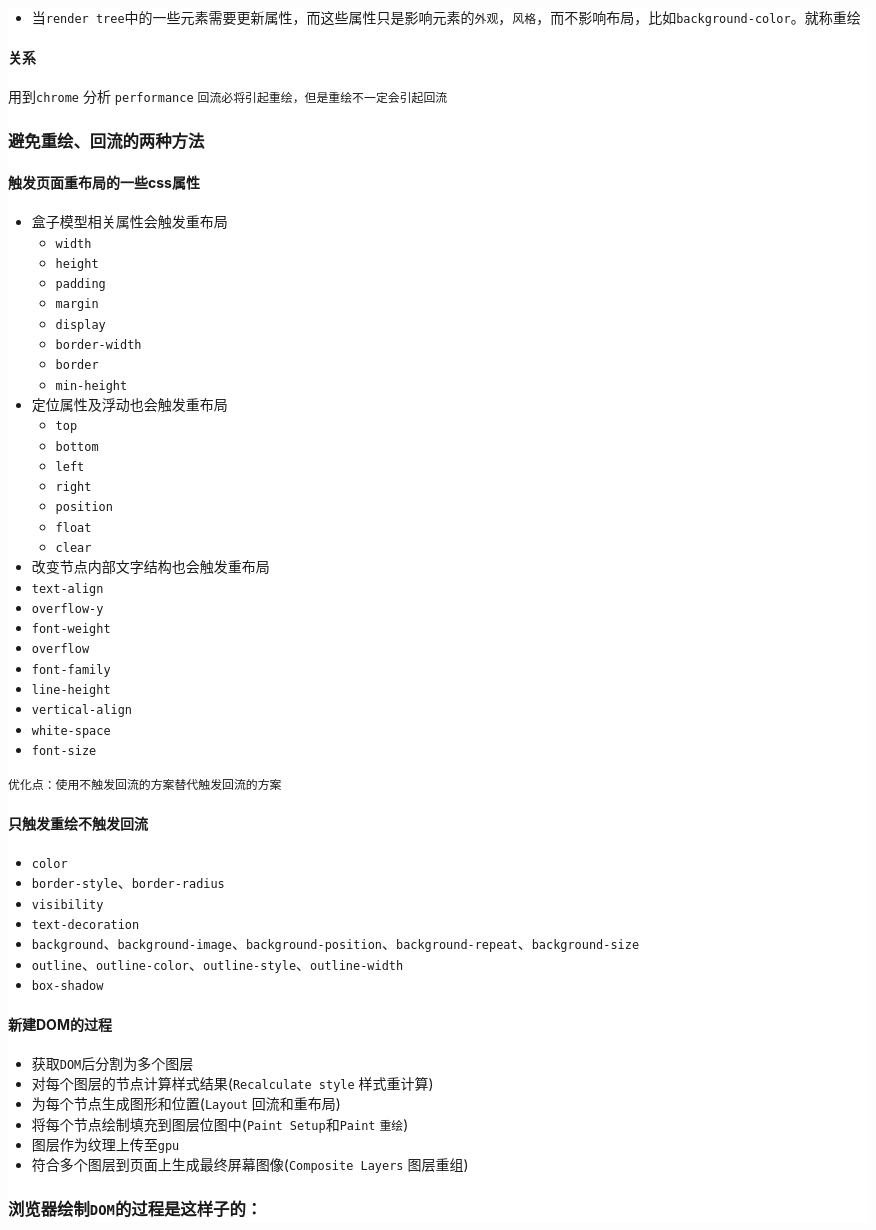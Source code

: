 - 当`render tree`中的一些元素需要更新属性，而这些属性只是影响元素的`外观`，`风格`，而不影响布局，比如`background-color`。就称重绘
#### 关系
用到`chrome` 分析 `performance`
`回流必将引起重绘，但是重绘不一定会引起回流`
### 避免重绘、回流的两种方法
#### 触发页面重布局的一些css属性

- 盒子模型相关属性会触发重布局
   - `width`
   - `height`
   - `padding`
   - `margin`
   - `display`
   - `border-width`
   - `border`
   - `min-height`
- 定位属性及浮动也会触发重布局
   - `top`
   - `bottom`
   - `left`
   - `right`
   - `position`
   - `float`
   - `clear`
- 改变节点内部文字结构也会触发重布局
- `text-align`
- `overflow-y`
- `font-weight`
- `overflow`
- `font-family`
- `line-height`
- `vertical-align`
- `white-space`
- `font-size`

`优化点：使用不触发回流的方案替代触发回流的方案`
#### 只触发重绘不触发回流

- `color`
- `border-style`、`border-radius`
- `visibility`
- `text-decoration`
- `background`、`background-image`、`background-position`、`background-repeat`、`background-size`
- `outline`、`outline-color`、`outline-style`、`outline-width`
- `box-shadow`
#### 新建DOM的过程

- 获取`DOM`后分割为多个图层
- 对每个图层的节点计算样式结果(`Recalculate style` 样式重计算)
- 为每个节点生成图形和位置(`Layout` 回流和重布局)
- 将每个节点绘制填充到图层位图中(`Paint Setup`和`Paint`  `重绘`)
- 图层作为纹理上传至`gpu`
- 符合多个图层到页面上生成最终屏幕图像(`Composite Layers` 图层重组)
### 浏览器绘制`DOM`的过程是这样子的：
